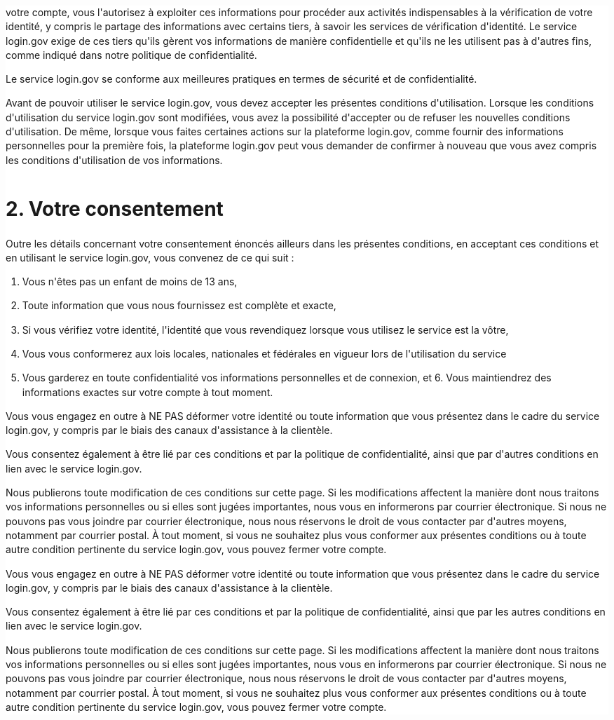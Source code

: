 votre compte, vous l&#39;autorisez à exploiter ces informations pour procéder aux activités indispensables à la vérification de votre identité, y compris le partage des informations avec certains tiers, à savoir les services de vérification d&#39;identité. Le service login.gov exige de ces tiers qu&#39;ils gèrent vos informations de manière confidentielle et qu&#39;ils ne les utilisent pas à d&#39;autres fins, comme indiqué dans notre politique de confidentialité.

Le service login.gov se conforme aux meilleures pratiques en termes de sécurité et de confidentialité.

Avant de pouvoir utiliser le service login.gov, vous devez accepter les présentes conditions d&#39;utilisation. Lorsque les conditions d&#39;utilisation du service login.gov sont modifiées, vous avez la possibilité d&#39;accepter ou de refuser les nouvelles conditions d&#39;utilisation. De même, lorsque vous faites certaines actions sur la plateforme login.gov, comme fournir des informations personnelles pour la première fois, la plateforme login.gov peut vous demander de confirmer à nouveau que vous avez compris les conditions d&#39;utilisation de vos informations.

# 2. Votre consentement

Outre les détails concernant votre consentement énoncés ailleurs dans les présentes conditions, en acceptant ces conditions et en utilisant le service login.gov, vous convenez de ce qui suit :

1. Vous n&#39;êtes pas un enfant de moins de 13 ans,

2. Toute information que vous nous fournissez est complète et exacte,

3. Si vous vérifiez votre identité, l&#39;identité que vous revendiquez lorsque vous utilisez le service est la vôtre,

4. Vous vous conformerez aux lois locales, nationales et fédérales en vigueur lors de l&#39;utilisation du service

5. Vous garderez en toute confidentialité vos informations personnelles et de connexion, et 6. Vous maintiendrez des informations exactes sur votre compte à tout moment.

Vous vous engagez en outre à NE PAS déformer votre identité ou toute information que vous présentez dans le cadre du service login.gov, y compris par le biais des canaux d&#39;assistance à la clientèle.

Vous consentez également à être lié par ces conditions et par la politique de confidentialité, ainsi que par d&#39;autres conditions en lien avec le service login.gov.

Nous publierons toute modification de ces conditions sur cette page. Si les modifications affectent la manière dont nous traitons vos informations personnelles ou si elles sont jugées importantes, nous vous en informerons par courrier électronique. Si nous ne pouvons pas vous joindre par courrier électronique, nous nous réservons le droit de vous contacter par d&#39;autres moyens, notamment par courrier postal. À tout moment, si vous ne souhaitez plus vous conformer aux présentes conditions ou à toute autre condition pertinente du service login.gov, vous pouvez fermer votre compte.

Vous vous engagez en outre à NE PAS déformer votre identité ou toute information que vous présentez dans le cadre du service login.gov, y compris par le biais des canaux d&#39;assistance à la clientèle.

Vous consentez également à être lié par ces conditions et par la politique de confidentialité, ainsi que par les autres conditions en lien avec le service login.gov.

Nous publierons toute modification de ces conditions sur cette page. Si les modifications affectent la manière dont nous traitons vos informations personnelles ou si elles sont jugées importantes, nous vous en informerons par courrier électronique. Si nous ne pouvons pas vous joindre par courrier électronique, nous nous réservons le droit de vous contacter par d&#39;autres moyens, notamment par courrier postal. À tout moment, si vous ne souhaitez plus vous conformer aux présentes conditions ou à toute autre condition pertinente du service login.gov, vous pouvez fermer votre compte.

